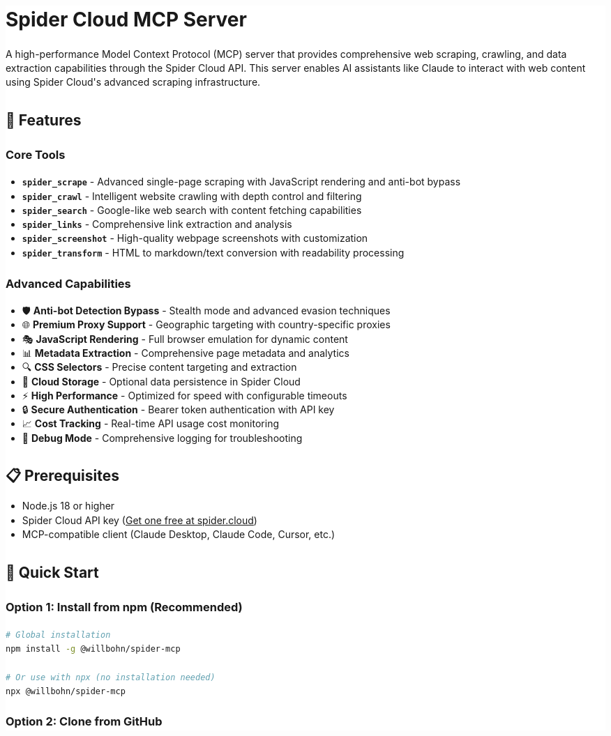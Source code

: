 # Spider Cloud MCP Server

A high-performance Model Context Protocol (MCP) server that provides comprehensive web scraping, crawling, and data extraction capabilities through the Spider Cloud API. This server enables AI assistants like Claude to interact with web content using Spider Cloud's advanced scraping infrastructure.

## 🌟 Features

### Core Tools

- **`spider_scrape`** - Advanced single-page scraping with JavaScript rendering and anti-bot bypass
- **`spider_crawl`** - Intelligent website crawling with depth control and filtering
- **`spider_search`** - Google-like web search with content fetching capabilities
- **`spider_links`** - Comprehensive link extraction and analysis
- **`spider_screenshot`** - High-quality webpage screenshots with customization
- **`spider_transform`** - HTML to markdown/text conversion with readability processing

### Advanced Capabilities

- 🛡️ **Anti-bot Detection Bypass** - Stealth mode and advanced evasion techniques
- 🌐 **Premium Proxy Support** - Geographic targeting with country-specific proxies
- 🎭 **JavaScript Rendering** - Full browser emulation for dynamic content
- 📊 **Metadata Extraction** - Comprehensive page metadata and analytics
- 🔍 **CSS Selectors** - Precise content targeting and extraction
- 💾 **Cloud Storage** - Optional data persistence in Spider Cloud
- ⚡ **High Performance** - Optimized for speed with configurable timeouts
- 🔒 **Secure Authentication** - Bearer token authentication with API key
- 📈 **Cost Tracking** - Real-time API usage cost monitoring
- 🐛 **Debug Mode** - Comprehensive logging for troubleshooting

## 📋 Prerequisites

- Node.js 18 or higher
- Spider Cloud API key ([Get one free at spider.cloud](https://spider.cloud))
- MCP-compatible client (Claude Desktop, Claude Code, Cursor, etc.)

## 🚀 Quick Start

### Option 1: Install from npm (Recommended)

```bash
# Global installation
npm install -g @willbohn/spider-mcp

# Or use with npx (no installation needed)
npx @willbohn/spider-mcp
```

### Option 2: Clone from GitHub
